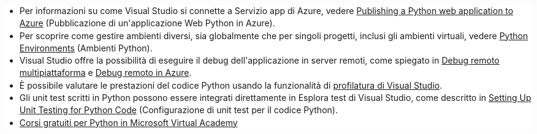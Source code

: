 - Per informazioni su come Visual Studio si connette a Servizio app di Azure, vedere [Publishing a Python web application to Azure](publishing-to-azure.md) (Pubblicazione di un'applicazione Web Python in Azure).
- Per scoprire come gestire ambienti diversi, sia globalmente che per singoli progetti, inclusi gli ambienti virtuali, vedere [Python Environments](python-environments.md) (Ambienti Python).
- Visual Studio offre la possibilità di eseguire il debug dell'applicazione in server remoti, come spiegato in [Debug remoto multipiattaforma](debugging-cross-platform-remote.md) e [Debug remoto in Azure](debugging-azure-remote.md).
- È possibile valutare le prestazioni del codice Python usando la funzionalità di [profilatura di Visual Studio](profiling.md).
- Gli unit test scritti in Python possono essere integrati direttamente in Esplora test di Visual Studio, come descritto in [Setting Up Unit Testing for Python Code](unit-testing.md) (Configurazione di unit test per il codice Python).
- [Corsi gratuiti per Python in Microsoft Virtual Academy](https://mva.microsoft.com/search/SearchResults.aspx#!q=python)

